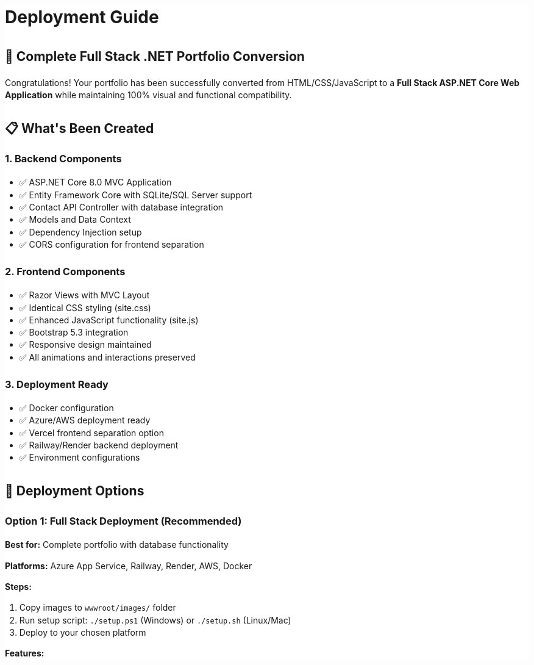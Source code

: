 # Deployment Guide

## 🎯 Complete Full Stack .NET Portfolio Conversion

Congratulations! Your portfolio has been successfully converted from HTML/CSS/JavaScript to a **Full Stack ASP.NET Core Web Application** while maintaining 100% visual and functional compatibility.

## 📋 What's Been Created

### 1. **Backend Components**

- ✅ ASP.NET Core 8.0 MVC Application
- ✅ Entity Framework Core with SQLite/SQL Server support
- ✅ Contact API Controller with database integration
- ✅ Models and Data Context
- ✅ Dependency Injection setup
- ✅ CORS configuration for frontend separation

### 2. **Frontend Components**

- ✅ Razor Views with MVC Layout
- ✅ Identical CSS styling (site.css)
- ✅ Enhanced JavaScript functionality (site.js)
- ✅ Bootstrap 5.3 integration
- ✅ Responsive design maintained
- ✅ All animations and interactions preserved

### 3. **Deployment Ready**

- ✅ Docker configuration
- ✅ Azure/AWS deployment ready
- ✅ Vercel frontend separation option
- ✅ Railway/Render backend deployment
- ✅ Environment configurations

## 🚀 Deployment Options

### Option 1: Full Stack Deployment (Recommended)

**Best for:** Complete portfolio with database functionality

**Platforms:** Azure App Service, Railway, Render, AWS, Docker

**Steps:**

1. Copy images to `wwwroot/images/` folder
2. Run setup script: `./setup.ps1` (Windows) or `./setup.sh` (Linux/Mac)
3. Deploy to your chosen platform

**Features:**
